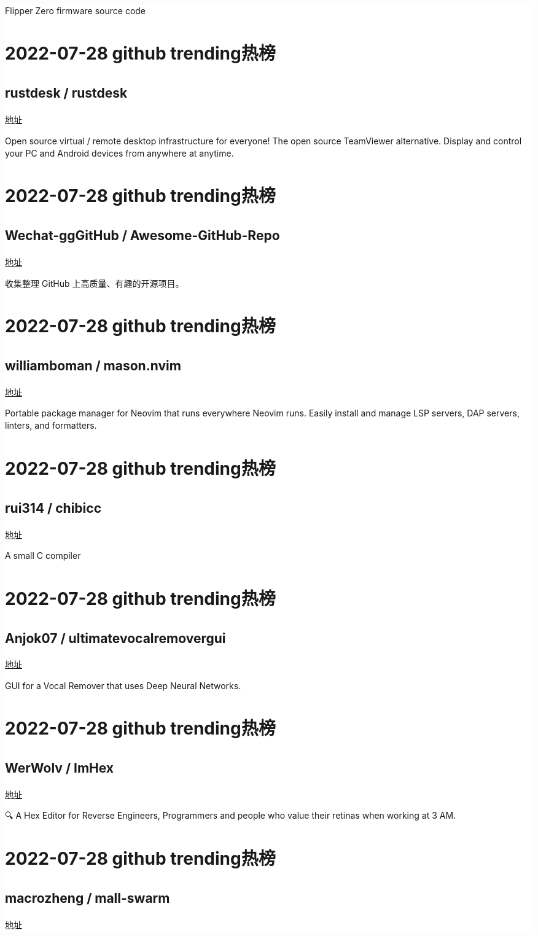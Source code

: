 Flipper Zero firmware source code
# 2022-07-28 github trending热榜
## rustdesk / rustdesk
[地址](/rustdesk/rustdesk)

Open source virtual / remote desktop infrastructure for everyone! The open source TeamViewer alternative. Display and control your PC and Android devices from anywhere at anytime.
# 2022-07-28 github trending热榜
## Wechat-ggGitHub / Awesome-GitHub-Repo
[地址](/Wechat-ggGitHub/Awesome-GitHub-Repo)

收集整理 GitHub 上高质量、有趣的开源项目。
# 2022-07-28 github trending热榜
## williamboman / mason.nvim
[地址](/williamboman/mason.nvim)

Portable package manager for Neovim that runs everywhere Neovim runs. Easily install and manage LSP servers, DAP servers, linters, and formatters.
# 2022-07-28 github trending热榜
## rui314 / chibicc
[地址](/rui314/chibicc)

A small C compiler
# 2022-07-28 github trending热榜
## Anjok07 / ultimatevocalremovergui
[地址](/Anjok07/ultimatevocalremovergui)

GUI for a Vocal Remover that uses Deep Neural Networks.
# 2022-07-28 github trending热榜
## WerWolv / ImHex
[地址](/WerWolv/ImHex)

🔍
A Hex Editor for Reverse Engineers, Programmers and people who value their retinas when working at 3 AM.
# 2022-07-28 github trending热榜
## macrozheng / mall-swarm
[地址](/macrozheng/mall-swarm)
